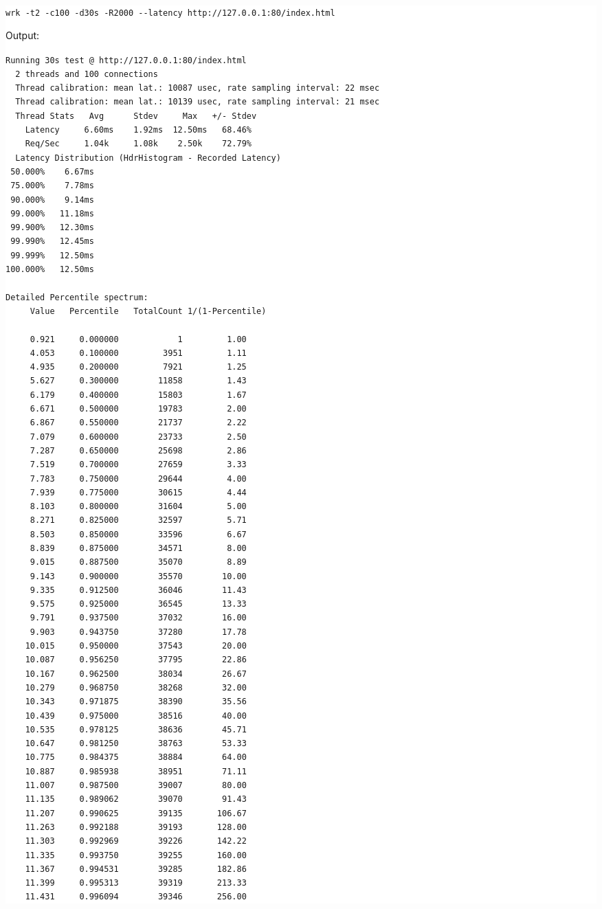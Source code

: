     wrk -t2 -c100 -d30s -R2000 --latency http://127.0.0.1:80/index.html

  Output:

    Running 30s test @ http://127.0.0.1:80/index.html
      2 threads and 100 connections
      Thread calibration: mean lat.: 10087 usec, rate sampling interval: 22 msec
      Thread calibration: mean lat.: 10139 usec, rate sampling interval: 21 msec
      Thread Stats   Avg      Stdev     Max   +/- Stdev
        Latency     6.60ms    1.92ms  12.50ms   68.46%
        Req/Sec     1.04k     1.08k    2.50k    72.79%
      Latency Distribution (HdrHistogram - Recorded Latency)
     50.000%    6.67ms
     75.000%    7.78ms
     90.000%    9.14ms
     99.000%   11.18ms
     99.900%   12.30ms
     99.990%   12.45ms
     99.999%   12.50ms
    100.000%   12.50ms
  
    Detailed Percentile spectrum:
         Value   Percentile   TotalCount 1/(1-Percentile)
         
         0.921     0.000000            1         1.00 
         4.053     0.100000         3951         1.11
         4.935     0.200000         7921         1.25
         5.627     0.300000        11858         1.43
         6.179     0.400000        15803         1.67
         6.671     0.500000        19783         2.00
         6.867     0.550000        21737         2.22
         7.079     0.600000        23733         2.50
         7.287     0.650000        25698         2.86
         7.519     0.700000        27659         3.33
         7.783     0.750000        29644         4.00
         7.939     0.775000        30615         4.44
         8.103     0.800000        31604         5.00
         8.271     0.825000        32597         5.71
         8.503     0.850000        33596         6.67
         8.839     0.875000        34571         8.00
         9.015     0.887500        35070         8.89
         9.143     0.900000        35570        10.00
         9.335     0.912500        36046        11.43
         9.575     0.925000        36545        13.33
         9.791     0.937500        37032        16.00
         9.903     0.943750        37280        17.78
        10.015     0.950000        37543        20.00
        10.087     0.956250        37795        22.86
        10.167     0.962500        38034        26.67
        10.279     0.968750        38268        32.00
        10.343     0.971875        38390        35.56
        10.439     0.975000        38516        40.00
        10.535     0.978125        38636        45.71
        10.647     0.981250        38763        53.33
        10.775     0.984375        38884        64.00
        10.887     0.985938        38951        71.11
        11.007     0.987500        39007        80.00
        11.135     0.989062        39070        91.43
        11.207     0.990625        39135       106.67
        11.263     0.992188        39193       128.00
        11.303     0.992969        39226       142.22
        11.335     0.993750        39255       160.00
        11.367     0.994531        39285       182.86
        11.399     0.995313        39319       213.33
        11.431     0.996094        39346       256.00